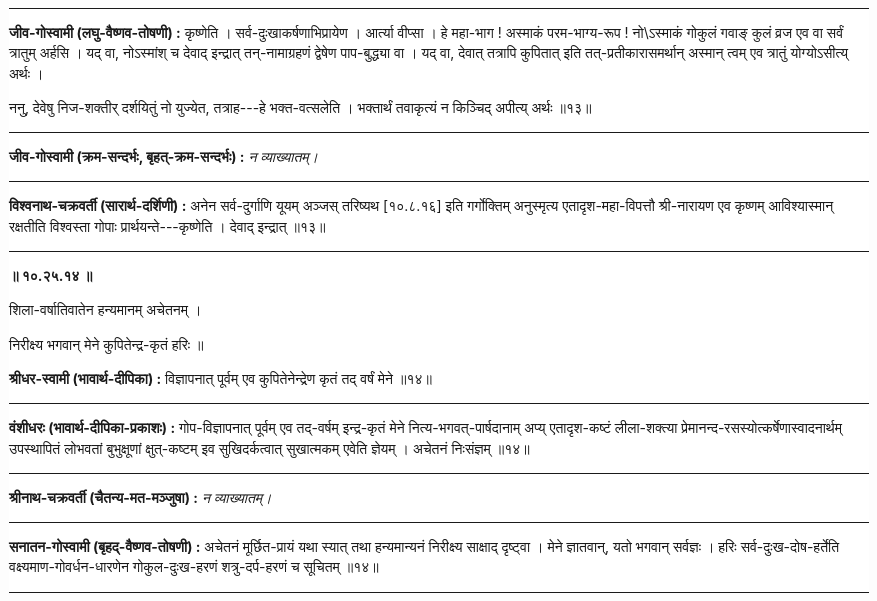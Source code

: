 ______


**जीव-गोस्वामी (लघु-वैष्णव-तोषणी) :** कृष्णेति । सर्व-दुःखाकर्षणाभिप्रायेण । आर्त्या वीप्सा । हे महा-भाग ! अस्माकं परम-भाग्य-रूप ! नो\ऽस्माकं गोकुलं गवाङ् कुलं व्रज एव वा सर्वं त्रातुम् अर्हसि । यद् वा, नोऽस्मांश् च देवाद् इन्द्रात् तन्-नामाग्रहणं द्वेषेण पाप-बुद्ध्या वा । यद् वा, देवात् तत्रापि कुपितात् इति तत्-प्रतीकारासमर्थान् अस्मान् त्वम् एव त्रातुं योग्योऽसीत्य् अर्थः ।

ननु, देवेषु निज-शक्तीर् दर्शयितुं नो युज्येत, तत्राह---हे भक्त-वत्सलेति । भक्तार्थं तवाकृत्यं न किञ्चिद् अपीत्य् अर्थः ॥१३॥


______


**जीव-गोस्वामी (क्रम-सन्दर्भः, बृहत्-क्रम-सन्दर्भः) :** *न व्याख्यातम्।*


______


**विश्वनाथ-चक्रवर्ती (सारार्थ-दर्शिणी) :** अनेन सर्व-दुर्गाणि यूयम् अञ्जस् तरिष्यथ \[१०.८.१६\] इति गर्गोक्तिम् अनुस्मृत्य एतादृश-महा-विपत्तौ श्री-नारायण एव कृष्णम् आविश्यास्मान् रक्षतीति विश्वस्ता गोपाः प्रार्थयन्ते---कृष्णेति । देवाद् इन्द्रात् ॥१३॥


______


**॥ १०.२५.१४ ॥**

शिला-वर्षातिवातेन हन्यमानम् अचेतनम् ।

निरीक्ष्य भगवान् मेने कुपितेन्द्र-कृतं हरिः ॥

**श्रीधर-स्वामी (भावार्थ-दीपिका) :** विज्ञापनात् पूर्वम् एव कुपितेनेन्द्रेण कृतं तद् वर्षं मेने ॥१४॥


______


**वंशीधरः (भावार्थ-दीपिका-प्रकाशः) :** गोप-विज्ञापनात् पूर्वम् एव तद्-वर्षम् इन्द्र-कृतं मेने नित्य-भगवत्-पार्षदानाम् अप्य् एतादृश-कष्टं लीला-शक्त्या प्रेमानन्द-रसस्योत्कर्षेणास्वादनार्थम् उपस्थापितं लोभवतां बुभुक्षूणां क्षुत्-कष्टम् इव सुखिदर्कत्वात् सुखात्मकम् एवेति ज्ञेयम् । अचेतनं निःसंज्ञम् ॥१४॥


______


**श्रीनाथ-चक्रवर्ती (चैतन्य-मत-मञ्जुषा) :** *न व्याख्यातम्।*


______


**सनातन-गोस्वामी (बृहद्-वैष्णव-तोषणी) :** अचेतनं मूर्छित-प्रायं यथा स्यात् तथा हन्यमान्यनं निरीक्ष्य साक्षाद् दृष्ट्वा । मेने ज्ञातवान्, यतो भगवान् सर्वज्ञः । हरिः सर्व-दुःख-दोष-हर्तेति वक्ष्यमाण-गोवर्धन-धारणेन गोकुल-दुःख-हरणं शत्रु-दर्प-हरणं च सूचितम् ॥१४॥


______


[^७९]: हनिष्ये